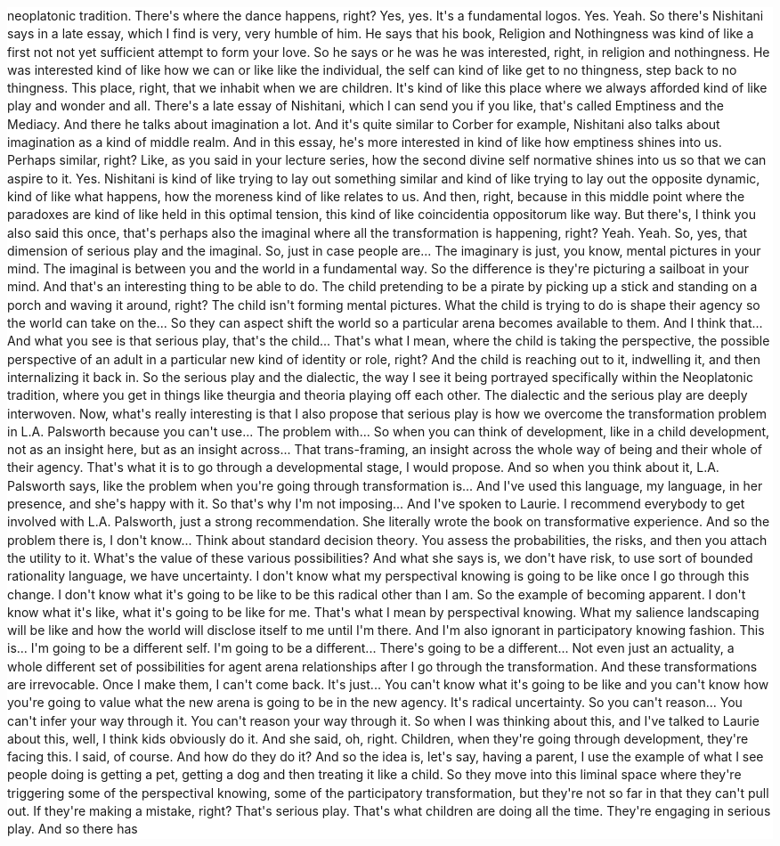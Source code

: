 neoplatonic tradition. There's where the dance happens, right? Yes, yes. It's a fundamental logos. Yes. Yeah. So there's Nishitani says in a late essay, which I find is very, very humble of him. He says that his book, Religion and Nothingness was kind of like a first not not yet sufficient attempt to form your love. So he says or he was he was interested, right, in religion and nothingness. He was interested kind of like how we can or like like the individual, the self can kind of like get to no thingness, step back to no thingness. This place, right, that we inhabit when we are children. It's kind of like this place where we always afforded kind of like play and wonder and all. There's a late essay of Nishitani, which I can send you if you like, that's called Emptiness and the Mediacy. And there he talks about imagination a lot. And it's quite similar to Corber for example, Nishitani also talks about imagination as a kind of middle realm. And in this essay, he's more interested in kind of like how emptiness shines into us. Perhaps similar, right? Like, as you said in your lecture series, how the second divine self normative shines into us so that we can aspire to it. Yes. Nishitani is kind of like trying to lay out something similar and kind of like trying to lay out the opposite dynamic, kind of like what happens, how the moreness kind of like relates to us. And then, right, because in this middle point where the paradoxes are kind of like held in this optimal tension, this kind of like coincidentia oppositorum like way. But there's, I think you also said this once, that's perhaps also the imaginal where all the transformation is happening, right? Yeah. Yeah. So, yes, that dimension of serious play and the imaginal. So, just in case people are... The imaginary is just, you know, mental pictures in your mind. The imaginal is between you and the world in a fundamental way. So the difference is they're picturing a sailboat in your mind. And that's an interesting thing to be able to do. The child pretending to be a pirate by picking up a stick and standing on a porch and waving it around, right? The child isn't forming mental pictures. What the child is trying to do is shape their agency so the world can take on the... So they can aspect shift the world so a particular arena becomes available to them. And I think that... And what you see is that serious play, that's the child... That's what I mean, where the child is taking the perspective, the possible perspective of an adult in a particular new kind of identity or role, right? And the child is reaching out to it, indwelling it, and then internalizing it back in. So the serious play and the dialectic, the way I see it being portrayed specifically within the Neoplatonic tradition, where you get in things like theurgia and theoria playing off each other. The dialectic and the serious play are deeply interwoven. Now, what's really interesting is that I also propose that serious play is how we overcome the transformation problem in L.A. Palsworth because you can't use... The problem with... So when you can think of development, like in a child development, not as an insight here, but as an insight across... That trans-framing, an insight across the whole way of being and their whole of their agency. That's what it is to go through a developmental stage, I would propose. And so when you think about it, L.A. Palsworth says, like the problem when you're going through transformation is... And I've used this language, my language, in her presence, and she's happy with it. So that's why I'm not imposing... And I've spoken to Laurie. I recommend everybody to get involved with L.A. Palsworth, just a strong recommendation. She literally wrote the book on transformative experience. And so the problem there is, I don't know... Think about standard decision theory. You assess the probabilities, the risks, and then you attach the utility to it. What's the value of these various possibilities? And what she says is, we don't have risk, to use sort of bounded rationality language, we have uncertainty. I don't know what my perspectival knowing is going to be like once I go through this change. I don't know what it's going to be like to be this radical other than I am. So the example of becoming apparent. I don't know what it's like, what it's going to be like for me. That's what I mean by perspectival knowing. What my salience landscaping will be like and how the world will disclose itself to me until I'm there. And I'm also ignorant in participatory knowing fashion. This is... I'm going to be a different self. I'm going to be a different... There's going to be a different... Not even just an actuality, a whole different set of possibilities for agent arena relationships after I go through the transformation. And these transformations are irrevocable. Once I make them, I can't come back. It's just... You can't know what it's going to be like and you can't know how you're going to value what the new arena is going to be in the new agency. It's radical uncertainty. So you can't reason... You can't infer your way through it. You can't reason your way through it. So when I was thinking about this, and I've talked to Laurie about this, well, I think kids obviously do it. And she said, oh, right. Children, when they're going through development, they're facing this. I said, of course. And how do they do it? And so the idea is, let's say, having a parent, I use the example of what I see people doing is getting a pet, getting a dog and then treating it like a child. So they move into this liminal space where they're triggering some of the perspectival knowing, some of the participatory transformation, but they're not so far in that they can't pull out. If they're making a mistake, right? That's serious play. That's what children are doing all the time. They're engaging in serious play. And so there has